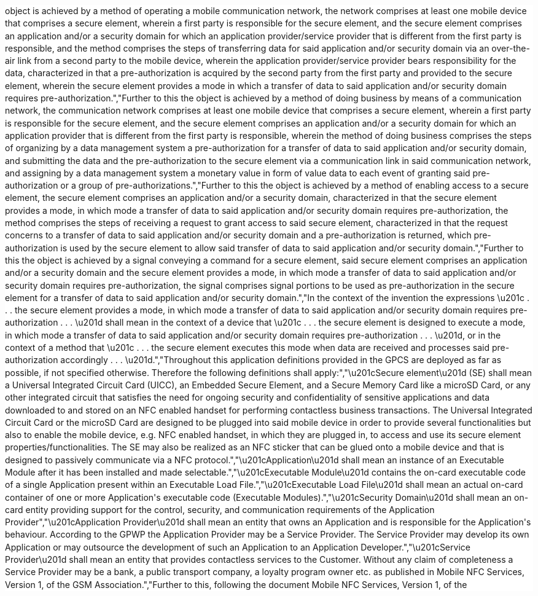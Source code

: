 object is achieved by a method of operating a mobile communication network, the network comprises at least one mobile device that comprises a secure element, wherein a first party is responsible for the secure element, and the secure element comprises an application and\/or a security domain for which an application provider\/service provider that is different from the first party is responsible, and the method comprises the steps of transferring data for said application and\/or security domain via an over-the-air link from a second party to the mobile device, wherein the application provider\/service provider bears responsibility for the data, characterized in that a pre-authorization is acquired by the second party from the first party and provided to the secure element, wherein the secure element provides a mode in which a transfer of data to said application and\/or security domain requires pre-authorization.","Further to this the object is achieved by a method of doing business by means of a communication network, the communication network comprises at least one mobile device that comprises a secure element, wherein a first party is responsible for the secure element, and the secure element comprises an application and\/or a security domain for which an application provider that is different from the first party is responsible, wherein the method of doing business comprises the steps of organizing by a data management system a pre-authorization for a transfer of data to said application and\/or security domain, and submitting the data and the pre-authorization to the secure element via a communication link in said communication network, and assigning by a data management system a monetary value in form of value data to each event of granting said pre-authorization or a group of pre-authorizations.","Further to this the object is achieved by a method of enabling access to a secure element, the secure element comprises an application and\/or a security domain, characterized in that the secure element provides a mode, in which mode a transfer of data to said application and\/or security domain requires pre-authorization, the method comprises the steps of receiving a request to grant access to said secure element, characterized in that the request concerns to a transfer of data to said application and\/or security domain and a pre-authorization is returned, which pre-authorization is used by the secure element to allow said transfer of data to said application and\/or security domain.","Further to this the object is achieved by a signal conveying a command for a secure element, said secure element comprises an application and\/or a security domain and the secure element provides a mode, in which mode a transfer of data to said application and\/or security domain requires pre-authorization, the signal comprises signal portions to be used as pre-authorization in the secure element for a transfer of data to said application and\/or security domain.","In the context of the invention the expressions \u201c . . . the secure element provides a mode, in which mode a transfer of data to said application and\/or security domain requires pre-authorization . . . \u201d shall mean in the context of a device that \u201c . . . the secure element is designed to execute a mode, in which mode a transfer of data to said application and\/or security domain requires pre-authorization . . . \u201d, or in the context of a method that \u201c . . . the secure element executes this mode when data are received and processes said pre-authorization accordingly . . . \u201d.","Throughout this application definitions provided in the GPCS are deployed as far as possible, if not specified otherwise. Therefore the following definitions shall apply:","\u201cSecure element\u201d (SE) shall mean a Universal Integrated Circuit Card (UICC), an Embedded Secure Element, and a Secure Memory Card like a microSD Card, or any other integrated circuit that satisfies the need for ongoing security and confidentiality of sensitive applications and data downloaded to and stored on an NFC enabled handset for performing contactless business transactions. The Universal Integrated Circuit Card or the microSD Card are designed to be plugged into said mobile device in order to provide several functionalities but also to enable the mobile device, e.g. NFC enabled handset, in which they are plugged in, to access and use its secure element properties\/functionalities. The SE may also be realized as an NFC sticker that can be glued onto a mobile device and that is designed to passively communicate via a NFC protocol.","\u201cApplication\u201d shall mean an instance of an Executable Module after it has been installed and made selectable.","\u201cExecutable Module\u201d contains the on-card executable code of a single Application present within an Executable Load File.","\u201cExecutable Load File\u201d shall mean an actual on-card container of one or more Application's executable code (Executable Modules).","\u201cSecurity Domain\u201d shall mean an on-card entity providing support for the control, security, and communication requirements of the Application Provider","\u201cApplication Provider\u201d shall mean an entity that owns an Application and is responsible for the Application's behaviour. According to the GPWP the Application Provider may be a Service Provider. The Service Provider may develop its own Application or may outsource the development of such an Application to an Application Developer.","\u201cService Provider\u201d shall mean an entity that provides contactless services to the Customer. Without any claim of completeness a Service Provider may be a bank, a public transport company, a loyalty program owner etc. as published in Mobile NFC Services, Version 1, of the GSM Association.","Further to this, following the document Mobile NFC Services, Version 1, of the